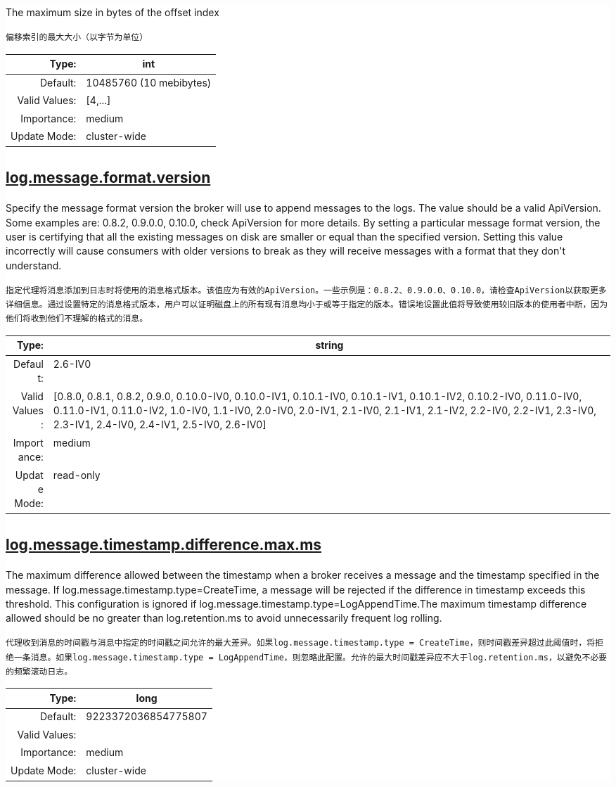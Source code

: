   The maximum size in bytes of the offset index

    偏移索引的最大大小（以字节为单位）

|         Type: | int                     |
| ------------: | ----------------------- |
|      Default: | 10485760 (10 mebibytes) |
| Valid Values: | [4,...]                 |
|   Importance: | medium                  |
|  Update Mode: | cluster-wide            |

## [log.message.format.version](http://kafka.apache.org/documentation/#log.message.format.version)

  Specify the message format version the broker will use to append messages to the logs. The value should be a valid ApiVersion. Some examples are: 0.8.2, 0.9.0.0, 0.10.0, check ApiVersion for more details. By setting a particular message format version, the user is certifying that all the existing messages on disk are smaller or equal than the specified version. Setting this value incorrectly will cause consumers with older versions to break as they will receive messages with a format that they don't understand.

    指定代理将消息添加到日志时将使用的消息格式版本。该值应为有效的ApiVersion。一些示例是：0.8.2、0.9.0.0、0.10.0，请检查ApiVersion以获取更多详细信息。通过设置特定的消息格式版本，用户可以证明磁盘上的所有现有消息均小于或等于指定的版本。错误地设置此值将导致使用较旧版本的使用者中断，因为他们将收到他们不理解的格式的消息。

|         Type: | string                                                       |
| ------------: | ------------------------------------------------------------ |
|      Default: | 2.6-IV0                                                      |
| Valid Values: | [0.8.0, 0.8.1, 0.8.2, 0.9.0, 0.10.0-IV0, 0.10.0-IV1, 0.10.1-IV0, 0.10.1-IV1, 0.10.1-IV2, 0.10.2-IV0, 0.11.0-IV0, 0.11.0-IV1, 0.11.0-IV2, 1.0-IV0, 1.1-IV0, 2.0-IV0, 2.0-IV1, 2.1-IV0, 2.1-IV1, 2.1-IV2, 2.2-IV0, 2.2-IV1, 2.3-IV0, 2.3-IV1, 2.4-IV0, 2.4-IV1, 2.5-IV0, 2.6-IV0] |
|   Importance: | medium                                                       |
|  Update Mode: | read-only                                                    |

## [log.message.timestamp.difference.max.ms](http://kafka.apache.org/documentation/#log.message.timestamp.difference.max.ms)

  The maximum difference allowed between the timestamp when a broker receives a message and the timestamp specified in the message. If log.message.timestamp.type=CreateTime, a message will be rejected if the difference in timestamp exceeds this threshold. This configuration is ignored if log.message.timestamp.type=LogAppendTime.The maximum timestamp difference allowed should be no greater than log.retention.ms to avoid unnecessarily frequent log rolling.

    代理收到消息的时间戳与消息中指定的时间戳之间允许的最大差异。如果log.message.timestamp.type = CreateTime，则时间戳差异超过此阈值时，将拒绝一条消息。如果log.message.timestamp.type = LogAppendTime，则忽略此配置。允许的最大时间戳差异应不大于log.retention.ms，以避免不必要的频繁滚动日志。

|         Type: | long                |
| ------------: | ------------------- |
|      Default: | 9223372036854775807 |
| Valid Values: |                     |
|   Importance: | medium              |
|  Update Mode: | cluster-wide        |
